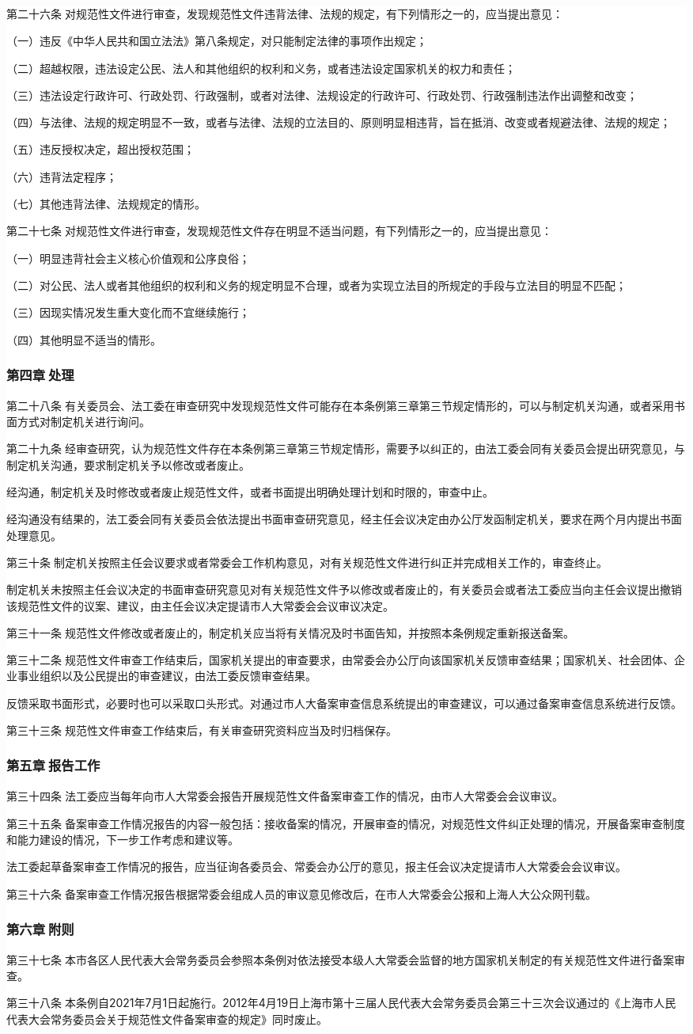 第二十六条 对规范性文件进行审查，发现规范性文件违背法律、法规的规定，有下列情形之一的，应当提出意见：

（一）违反《中华人民共和国立法法》第八条规定，对只能制定法律的事项作出规定；

（二）超越权限，违法设定公民、法人和其他组织的权利和义务，或者违法设定国家机关的权力和责任；

（三）违法设定行政许可、行政处罚、行政强制，或者对法律、法规设定的行政许可、行政处罚、行政强制违法作出调整和改变；

（四）与法律、法规的规定明显不一致，或者与法律、法规的立法目的、原则明显相违背，旨在抵消、改变或者规避法律、法规的规定；

（五）违反授权决定，超出授权范围；

（六）违背法定程序；

（七）其他违背法律、法规规定的情形。

第二十七条 对规范性文件进行审查，发现规范性文件存在明显不适当问题，有下列情形之一的，应当提出意见：

（一）明显违背社会主义核心价值观和公序良俗；

（二）对公民、法人或者其他组织的权利和义务的规定明显不合理，或者为实现立法目的所规定的手段与立法目的明显不匹配；

（三）因现实情况发生重大变化而不宜继续施行；

（四）其他明显不适当的情形。

### 第四章  处理

第二十八条 有关委员会、法工委在审查研究中发现规范性文件可能存在本条例第三章第三节规定情形的，可以与制定机关沟通，或者采用书面方式对制定机关进行询问。

第二十九条 经审查研究，认为规范性文件存在本条例第三章第三节规定情形，需要予以纠正的，由法工委会同有关委员会提出研究意见，与制定机关沟通，要求制定机关予以修改或者废止。

经沟通，制定机关及时修改或者废止规范性文件，或者书面提出明确处理计划和时限的，审查中止。

经沟通没有结果的，法工委会同有关委员会依法提出书面审查研究意见，经主任会议决定由办公厅发函制定机关，要求在两个月内提出书面处理意见。

第三十条 制定机关按照主任会议要求或者常委会工作机构意见，对有关规范性文件进行纠正并完成相关工作的，审查终止。

制定机关未按照主任会议决定的书面审查研究意见对有关规范性文件予以修改或者废止的，有关委员会或者法工委应当向主任会议提出撤销该规范性文件的议案、建议，由主任会议决定提请市人大常委会会议审议决定。

第三十一条 规范性文件修改或者废止的，制定机关应当将有关情况及时书面告知，并按照本条例规定重新报送备案。

第三十二条 规范性文件审查工作结束后，国家机关提出的审查要求，由常委会办公厅向该国家机关反馈审查结果；国家机关、社会团体、企业事业组织以及公民提出的审查建议，由法工委反馈审查结果。

反馈采取书面形式，必要时也可以采取口头形式。对通过市人大备案审查信息系统提出的审查建议，可以通过备案审查信息系统进行反馈。

第三十三条 规范性文件审查工作结束后，有关审查研究资料应当及时归档保存。

### 第五章  报告工作

第三十四条 法工委应当每年向市人大常委会报告开展规范性文件备案审查工作的情况，由市人大常委会会议审议。

第三十五条 备案审查工作情况报告的内容一般包括：接收备案的情况，开展审查的情况，对规范性文件纠正处理的情况，开展备案审查制度和能力建设的情况，下一步工作考虑和建议等。

法工委起草备案审查工作情况的报告，应当征询各委员会、常委会办公厅的意见，报主任会议决定提请市人大常委会会议审议。

第三十六条 备案审查工作情况报告根据常委会组成人员的审议意见修改后，在市人大常委会公报和上海人大公众网刊载。

### 第六章  附则

第三十七条 本市各区人民代表大会常务委员会参照本条例对依法接受本级人大常委会监督的地方国家机关制定的有关规范性文件进行备案审查。

第三十八条 本条例自2021年7月1日起施行。2012年4月19日上海市第十三届人民代表大会常务委员会第三十三次会议通过的《上海市人民代表大会常务委员会关于规范性文件备案审查的规定》同时废止。